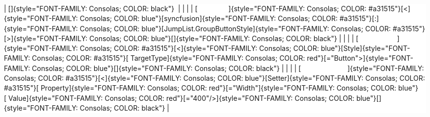 | []{style="FONT-FAMILY: Consolas; COLOR: black"}                                                                                                                                                                                                                                                                                                                                                                                                                                                                                                                                                                                                                                                                                                                                                                                                                     |
|                                                                                                                                                                                                                                                                                                                                                                                                                                                                                                                                                                                                                                                                                                                                                                                                                                                                     |
| [                ]{style="FONT-FAMILY: Consolas; COLOR: #a31515"}[\<]{style="FONT-FAMILY: Consolas; COLOR: blue"}[syncfusion]{style="FONT-FAMILY: Consolas; COLOR: #a31515"}[:]{style="FONT-FAMILY: Consolas; COLOR: blue"}[JumpList.GroupButtonStyle]{style="FONT-FAMILY: Consolas; COLOR: #a31515"}[\>]{style="FONT-FAMILY: Consolas; COLOR: blue"}[]{style="FONT-FAMILY: Consolas; COLOR: black"}                                                                                                                                                                                                                                                                                                                                                                                                                                                                |
|                                                                                                                                                                                                                                                                                                                                                                                                                                                                                                                                                                                                                                                                                                                                                                                                                                                                     |
| [                    ]{style="FONT-FAMILY: Consolas; COLOR: #a31515"}[\<]{style="FONT-FAMILY: Consolas; COLOR: blue"}[Style]{style="FONT-FAMILY: Consolas; COLOR: #a31515"}[ TargetType]{style="FONT-FAMILY: Consolas; COLOR: red"}[=\"Button\"\>]{style="FONT-FAMILY: Consolas; COLOR: blue"}[]{style="FONT-FAMILY: Consolas; COLOR: black"}                                                                                                                                                                                                                                                                                                                                                                                                                                                                                                                       |
|                                                                                                                                                                                                                                                                                                                                                                                                                                                                                                                                                                                                                                                                                                                                                                                                                                                                     |
| [                        ]{style="FONT-FAMILY: Consolas; COLOR: #a31515"}[\<]{style="FONT-FAMILY: Consolas; COLOR: blue"}[Setter]{style="FONT-FAMILY: Consolas; COLOR: #a31515"}[ Property]{style="FONT-FAMILY: Consolas; COLOR: red"}[=\"Width\"]{style="FONT-FAMILY: Consolas; COLOR: blue"}[ Value]{style="FONT-FAMILY: Consolas; COLOR: red"}[=\"400\"/\>]{style="FONT-FAMILY: Consolas; COLOR: blue"}[]{style="FONT-FAMILY: Consolas; COLOR: black"}                                                                                                                                                                                                                                                                                                                                                                                                           |